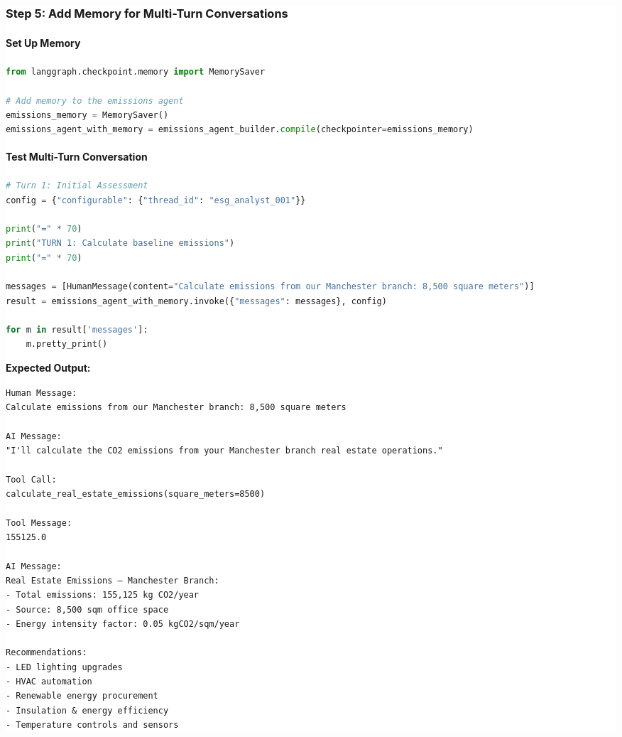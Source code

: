 ### Step 5: Add Memory for Multi-Turn Conversations

#### Set Up Memory
```python
from langgraph.checkpoint.memory import MemorySaver

# Add memory to the emissions agent
emissions_memory = MemorySaver()
emissions_agent_with_memory = emissions_agent_builder.compile(checkpointer=emissions_memory)
```

#### Test Multi-Turn Conversation
```python
# Turn 1: Initial Assessment
config = {"configurable": {"thread_id": "esg_analyst_001"}}

print("=" * 70)
print("TURN 1: Calculate baseline emissions")
print("=" * 70)

messages = [HumanMessage(content="Calculate emissions from our Manchester branch: 8,500 square meters")]
result = emissions_agent_with_memory.invoke({"messages": messages}, config)

for m in result['messages']:
    m.pretty_print()
```

**Expected Output:**
```
Human Message:
Calculate emissions from our Manchester branch: 8,500 square meters

AI Message:
"I'll calculate the CO2 emissions from your Manchester branch real estate operations."

Tool Call:
calculate_real_estate_emissions(square_meters=8500)

Tool Message:
155125.0

AI Message:
Real Estate Emissions — Manchester Branch:
- Total emissions: 155,125 kg CO2/year
- Source: 8,500 sqm office space
- Energy intensity factor: 0.05 kgCO2/sqm/year

Recommendations:
- LED lighting upgrades
- HVAC automation
- Renewable energy procurement
- Insulation & energy efficiency
- Temperature controls and sensors
```
